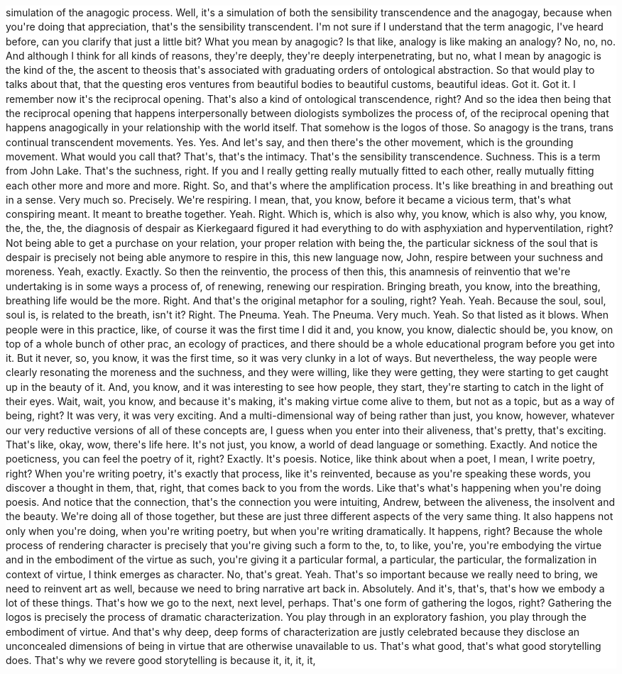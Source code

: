 simulation of the anagogic process. Well, it's a simulation of both the sensibility transcendence and the anagogay, because when you're doing that appreciation, that's the sensibility transcendent. I'm not sure if I understand that the term anagogic, I've heard before, can you clarify that just a little bit? What you mean by anagogic? Is that like, analogy is like making an analogy? No, no, no. And although I think for all kinds of reasons, they're deeply, they're deeply interpenetrating, but no, what I mean by anagogic is the kind of the, the ascent to theosis that's associated with graduating orders of ontological abstraction. So that would play to talks about that, that the questing eros ventures from beautiful bodies to beautiful customs, beautiful ideas. Got it. Got it. I remember now it's the reciprocal opening. That's also a kind of ontological transcendence, right? And so the idea then being that the reciprocal opening that happens interpersonally between diologists symbolizes the process of, of the reciprocal opening that happens anagogically in your relationship with the world itself. That somehow is the logos of those. So anagogy is the trans, trans continual transcendent movements. Yes. Yes. And let's say, and then there's the other movement, which is the grounding movement. What would you call that? That's, that's the intimacy. That's the sensibility transcendence. Suchness. This is a term from John Lake. That's the suchness, right. If you and I really getting really mutually fitted to each other, really mutually fitting each other more and more and more. Right. So, and that's where the amplification process. It's like breathing in and breathing out in a sense. Very much so. Precisely. We're respiring. I mean, that, you know, before it became a vicious term, that's what conspiring meant. It meant to breathe together. Yeah. Right. Which is, which is also why, you know, which is also why, you know, the, the, the, the diagnosis of despair as Kierkegaard figured it had everything to do with asphyxiation and hyperventilation, right? Not being able to get a purchase on your relation, your proper relation with being the, the particular sickness of the soul that is despair is precisely not being able anymore to respire in this, this new language now, John, respire between your suchness and moreness. Yeah, exactly. Exactly. So then the reinventio, the process of then this, this anamnesis of reinventio that we're undertaking is in some ways a process of, of renewing, renewing our respiration. Bringing breath, you know, into the breathing, breathing life would be the more. Right. And that's the original metaphor for a souling, right? Yeah. Yeah. Because the soul, soul, soul is, is related to the breath, isn't it? Right. The Pneuma. Yeah. The Pneuma. Very much. Yeah. So that listed as it blows. When people were in this practice, like, of course it was the first time I did it and, you know, you know, dialectic should be, you know, on top of a whole bunch of other prac, an ecology of practices, and there should be a whole educational program before you get into it. But it never, so, you know, it was the first time, so it was very clunky in a lot of ways. But nevertheless, the way people were clearly resonating the moreness and the suchness, and they were willing, like they were getting, they were starting to get caught up in the beauty of it. And, you know, and it was interesting to see how people, they start, they're starting to catch in the light of their eyes. Wait, wait, you know, and because it's making, it's making virtue come alive to them, but not as a topic, but as a way of being, right? It was very, it was very exciting. And a multi-dimensional way of being rather than just, you know, however, whatever our very reductive versions of all of these concepts are, I guess when you enter into their aliveness, that's pretty, that's exciting. That's like, okay, wow, there's life here. It's not just, you know, a world of dead language or something. Exactly. And notice the poeticness, you can feel the poetry of it, right? Exactly. It's poesis. Notice, like think about when a poet, I mean, I write poetry, right? When you're writing poetry, it's exactly that process, like it's reinvented, because as you're speaking these words, you discover a thought in them, that, right, that comes back to you from the words. Like that's what's happening when you're doing poesis. And notice that the connection, that's the connection you were intuiting, Andrew, between the aliveness, the insolvent and the beauty. We're doing all of those together, but these are just three different aspects of the very same thing. It also happens not only when you're doing, when you're writing poetry, but when you're writing dramatically. It happens, right? Because the whole process of rendering character is precisely that you're giving such a form to the, to, to like, you're, you're embodying the virtue and in the embodiment of the virtue as such, you're giving it a particular formal, a particular, the particular, the formalization in context of virtue, I think emerges as character. No, that's great. Yeah. That's so important because we really need to bring, we need to reinvent art as well, because we need to bring narrative art back in. Absolutely. And it's, that's, that's how we embody a lot of these things. That's how we go to the next, next level, perhaps. That's one form of gathering the logos, right? Gathering the logos is precisely the process of dramatic characterization. You play through in an exploratory fashion, you play through the embodiment of virtue. And that's why deep, deep forms of characterization are justly celebrated because they disclose an unconcealed dimensions of being in virtue that are otherwise unavailable to us. That's what good, that's what good storytelling does. That's why we revere good storytelling is because it, it, it, it,
